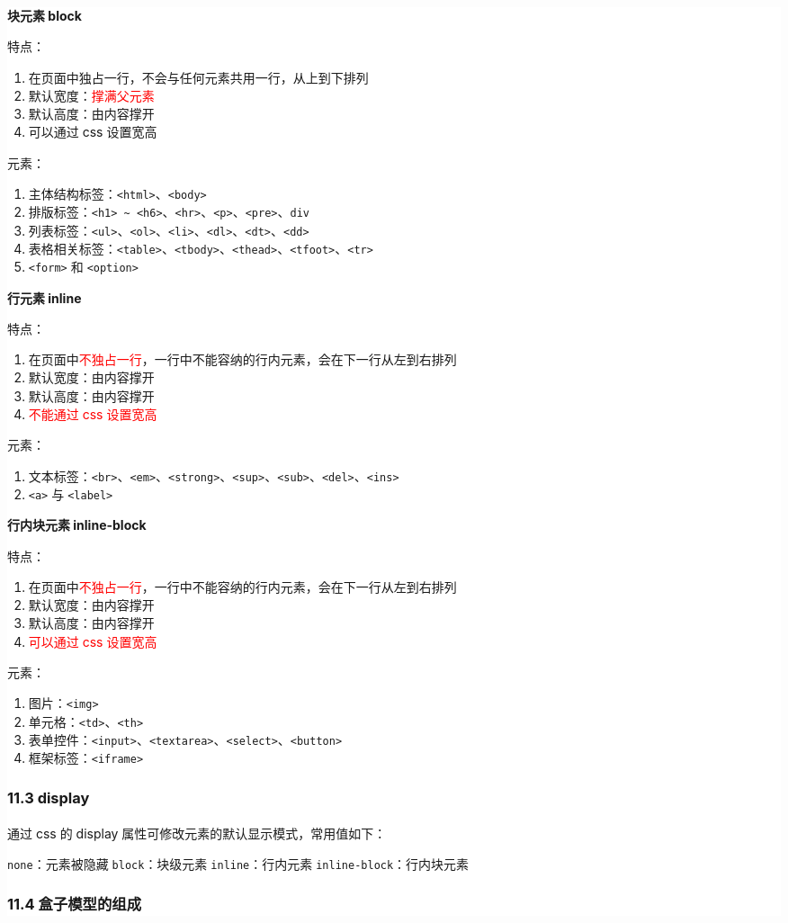 **块元素 block**

特点：

1. 在页面中独占一行，不会与任何元素共用一行，从上到下排列
2. 默认宽度：<font color="red">撑满父元素</font>
3. 默认高度：由内容撑开
4. 可以通过 css 设置宽高

元素：

1. 主体结构标签：`<html>`、`<body>`
2. 排版标签：`<h1> ~ <h6>`、`<hr>`、`<p>`、`<pre>`、`div`
3. 列表标签：`<ul>`、`<ol>`、`<li>`、`<dl>`、`<dt>`、`<dd>`
4. 表格相关标签：`<table>`、`<tbody>`、`<thead>`、`<tfoot>`、`<tr>`
5. `<form>` 和 `<option>`

**行元素 inline**

特点：

1. 在页面中<font color="red">不独占一行</font>，一行中不能容纳的行内元素，会在下一行从左到右排列
2. 默认宽度：由内容撑开
3. 默认高度：由内容撑开
4. <font color="red">不能通过 css 设置宽高</font>

元素：

1. 文本标签：`<br>`、`<em>`、`<strong>`、`<sup>`、`<sub>`、`<del>`、`<ins>`
2. `<a>` 与 `<label>`

**行内块元素 inline-block**

特点：

1. 在页面中<font color="red">不独占一行</font>，一行中不能容纳的行内元素，会在下一行从左到右排列
2. 默认宽度：由内容撑开
3. 默认高度：由内容撑开
4. <font color="red">可以通过 css 设置宽高</font>

元素：

1. 图片：`<img>`
2. 单元格：`<td>`、`<th>`
3. 表单控件：`<input>`、`<textarea>`、`<select>`、`<button>`
4. 框架标签：`<iframe>`

### 11.3 display

通过 css 的 display 属性可修改元素的默认显示模式，常用值如下：

`none`：元素被隐藏
`block`：块级元素
`inline`：行内元素
`inline-block`：行内块元素

### 11.4 盒子模型的组成
